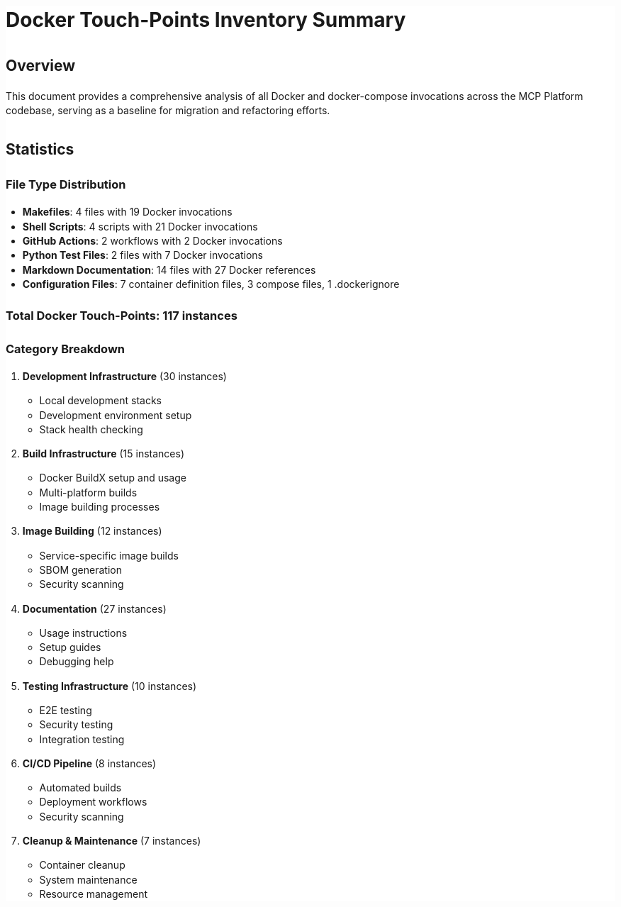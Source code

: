 # Docker Touch-Points Inventory Summary

## Overview
This document provides a comprehensive analysis of all Docker and docker-compose invocations across the MCP Platform codebase, serving as a baseline for migration and refactoring efforts.

## Statistics

### File Type Distribution
- **Makefiles**: 4 files with 19 Docker invocations
- **Shell Scripts**: 4 scripts with 21 Docker invocations  
- **GitHub Actions**: 2 workflows with 2 Docker invocations
- **Python Test Files**: 2 files with 7 Docker invocations
- **Markdown Documentation**: 14 files with 27 Docker references
- **Configuration Files**: 7 container definition files, 3 compose files, 1 .dockerignore

### Total Docker Touch-Points: 117 instances

### Category Breakdown
1. **Development Infrastructure** (30 instances)
   - Local development stacks
   - Development environment setup
   - Stack health checking

2. **Build Infrastructure** (15 instances)
   - Docker BuildX setup and usage
   - Multi-platform builds
   - Image building processes

3. **Image Building** (12 instances)
   - Service-specific image builds
   - SBOM generation
   - Security scanning

4. **Documentation** (27 instances)
   - Usage instructions
   - Setup guides
   - Debugging help

5. **Testing Infrastructure** (10 instances)
   - E2E testing
   - Security testing
   - Integration testing

6. **CI/CD Pipeline** (8 instances)
   - Automated builds
   - Deployment workflows
   - Security scanning

7. **Cleanup & Maintenance** (7 instances)
   - Container cleanup
   - System maintenance
   - Resource management
